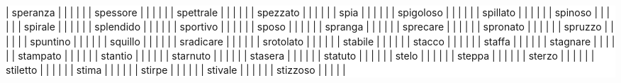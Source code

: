 | speranza |  |  |  |  |
| spessore |  |  |  |  |
| spettrale |  |  |  |  |
| spezzato |  |  |  |  |
| spia |  |  |  |  |
| spigoloso |  |  |  |  |
| spillato |  |  |  |  |
| spinoso |  |  |  |  |
| spirale |  |  |  |  |
| splendido |  |  |  |  |
| sportivo |  |  |  |  |
| sposo |  |  |  |  |
| spranga |  |  |  |  |
| sprecare |  |  |  |  |
| spronato |  |  |  |  |
| spruzzo |  |  |  |  |
| spuntino |  |  |  |  |
| squillo |  |  |  |  |
| sradicare |  |  |  |  |
| srotolato |  |  |  |  |
| stabile |  |  |  |  |
| stacco |  |  |  |  |
| staffa |  |  |  |  |
| stagnare |  |  |  |  |
| stampato |  |  |  |  |
| stantio |  |  |  |  |
| starnuto |  |  |  |  |
| stasera |  |  |  |  |
| statuto |  |  |  |  |
| stelo |  |  |  |  |
| steppa |  |  |  |  |
| sterzo |  |  |  |  |
| stiletto |  |  |  |  |
| stima |  |  |  |  |
| stirpe |  |  |  |  |
| stivale |  |  |  |  |
| stizzoso |  |  |  |  |